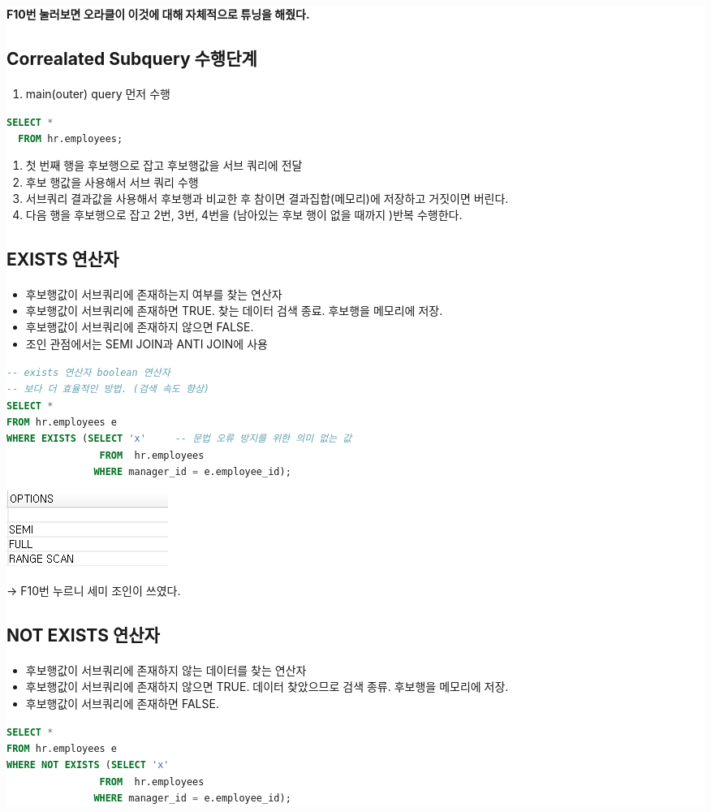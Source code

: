 **F10번 눌러보면 오라클이 이것에 대해 자체적으로 튜닝을 해줬다.**

## Correalated Subquery 수행단계

1. main(outer) query 먼저 수행

```sql
SELECT *
  FROM hr.employees;
```

1. 첫 번째 행을 후보행으로 잡고 후보행값을 서브 쿼리에 전달
2. 후보 행값을 사용해서 서브 쿼리 수행
3. 서브쿼리 결과값을 사용해서 후보행과 비교한 후 참이면 결과집합(메모리)에 저장하고 거짓이면 버린다.
4. 다음 행을 후보행으로 잡고 2번, 3번, 4번을 (남아있는 후보 행이 없을 때까지 )반복 수행한다.

## EXISTS 연산자

- 후보행값이 서브쿼리에 존재하는지 여부를 찾는 연산자
- 후보행값이 서브쿼리에 존재하면 TRUE. 찾는 데이터 검색 종료. 후보행을 메모리에 저장.
- 후보행값이 서브쿼리에 존재하지 않으면 FALSE.
- 조인 관점에서는 SEMI JOIN과 ANTI JOIN에 사용

```sql
-- exists 연산자 boolean 연산자
-- 보다 더 효율적인 방법. (검색 속도 향상)
SELECT *
FROM hr.employees e
WHERE EXISTS (SELECT 'x'     -- 문법 오류 방지를 위한 의미 없는 값
                FROM  hr.employees
               WHERE manager_id = e.employee_id); 
```

![image.png](/assets/20250519/3.png)

→ F10번 누르니 세미 조인이 쓰였다.

## NOT EXISTS 연산자

- 후보행값이 서브쿼리에 존재하지 않는 데이터를 찾는 연산자
- 후보행값이 서브쿼리에 존재하지 않으면 TRUE. 데이터 찾았으므로 검색 종류. 후보행을 메모리에 저장.
- 후보행값이 서브쿼리에 존재하면 FALSE.

```sql
SELECT *
FROM hr.employees e
WHERE NOT EXISTS (SELECT 'x'     
                FROM  hr.employees
               WHERE manager_id = e.employee_id); 
```
